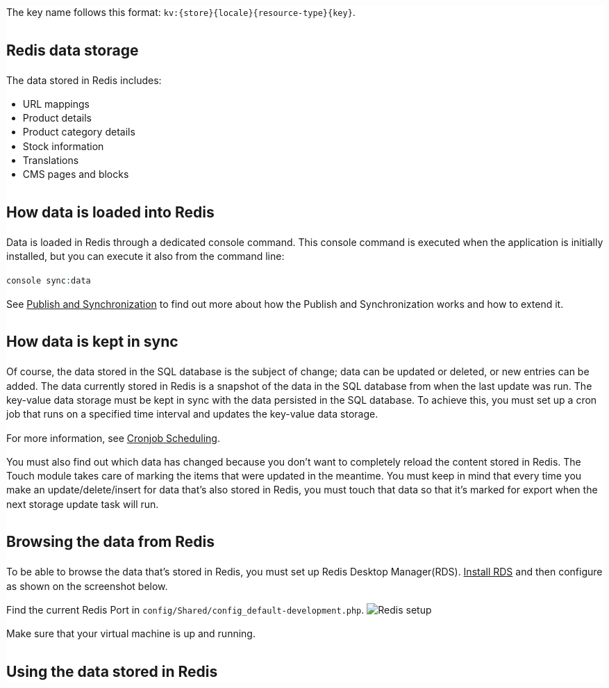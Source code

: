 The key name follows this format: `kv:{store}{locale}{resource-type}{key}`.

## Redis data storage

The data stored in Redis includes:

* URL mappings
* Product details
* Product category details
* Stock information
* Translations
* CMS pages and blocks

## How data is loaded into Redis

Data is loaded in Redis through a dedicated console command. This console command is executed when the application is initially installed, but you can execute it also from the command line:

```php
console sync:data
```

See [Publish and Synchronization](/docs/scos/dev/back-end-development/data-manipulation/data-publishing/publish-and-synchronization.html) to find out more about how the Publish and Synchronization works and how to extend it.

## How data is kept in sync

Of course, the data stored in the SQL database is the subject of change; data can be updated or deleted, or new entries can be added. The data currently stored in Redis is a snapshot of the data in the SQL database from when the last update was run. The key-value data storage must be kept in sync with the data persisted in the SQL database. To achieve this, you must set up a cron job that runs on a specified time interval and updates the key-value data storage.

For more information, see [Cronjob Scheduling](/docs/scos/dev/sdk/cronjob-scheduling.html).

You must also find out which data has changed because you don’t want to completely reload the content stored in Redis. The Touch module takes care of marking the items that were updated in the meantime. You must keep in mind that every time you make an update/delete/insert for data that’s also stored in Redis, you must touch that data so that it’s marked for export when the next storage update task will run.

## Browsing the data from Redis

To be able to browse the data that’s stored in Redis, you must set up Redis Desktop Manager(RDS). [Install RDS](http://redisdesktop.com/download) and then configure as shown on the screenshot below.

Find the current Redis Port in `config/Shared/config_default-development.php`.
![Redis setup](https://spryker.s3.eu-central-1.amazonaws.com/docs/Developer+Guide/Yves/Using+Redis+as+a+KV+Storage/redis-setup.png)

Make sure that your virtual machine is up and running.

## Using the data stored in Redis
